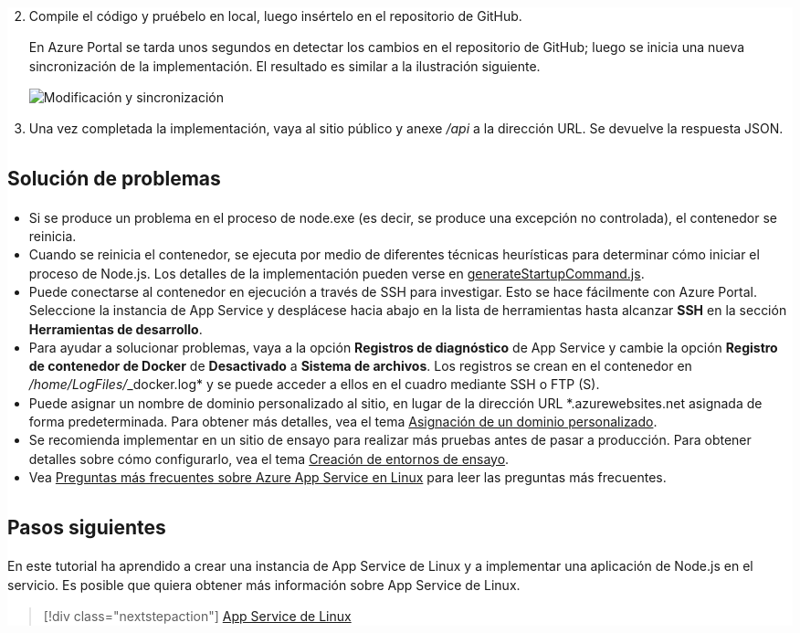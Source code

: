 2. Compile el código y pruébelo en local, luego insértelo en el repositorio de GitHub.

    En Azure Portal se tarda unos segundos en detectar los cambios en el repositorio de GitHub; luego se inicia una nueva sincronización de la implementación. El resultado es similar a la ilustración siguiente.

    ![Modificación y sincronización](../javascript/media/azure-changes-detected.png)

3. Una vez completada la implementación, vaya al sitio público y anexe */api* a la dirección URL. Se devuelve la respuesta JSON.

## <a name="troubleshooting"></a>Solución de problemas

* Si se produce un problema en el proceso de node.exe (es decir, se produce una excepción no controlada), el contenedor se reinicia.
* Cuando se reinicia el contenedor, se ejecuta por medio de diferentes técnicas heurísticas para determinar cómo iniciar el proceso de Node.js. Los detalles de la implementación pueden verse en [generateStartupCommand.js](https://github.com/Azure-App-Service/node/blob/master/8.9.4/startup/generateStartupCommand.js).
* Puede conectarse al contenedor en ejecución a través de SSH para investigar. Esto se hace fácilmente con Azure Portal. Seleccione la instancia de App Service y desplácese hacia abajo en la lista de herramientas hasta alcanzar **SSH** en la sección **Herramientas de desarrollo**.
* Para ayudar a solucionar problemas, vaya a la opción **Registros de diagnóstico** de App Service y cambie la opción **Registro de contenedor de Docker** de **Desactivado** a **Sistema de archivos**. Los registros se crean en el contenedor en */home/LogFiles/*_docker.log* y se puede acceder a ellos en el cuadro mediante SSH o FTP (S).
* Puede asignar un nombre de dominio personalizado al sitio, en lugar de la dirección URL *.azurewebsites.net asignada de forma predeterminada. Para obtener más detalles, vea el tema [Asignación de un dominio personalizado](/azure/app-service/app-service-web-tutorial-custom-domain).
* Se recomienda implementar en un sitio de ensayo para realizar más pruebas antes de pasar a producción. Para obtener detalles sobre cómo configurarlo, vea el tema [Creación de entornos de ensayo](/azure/app-service/web-sites-staged-publishing).
* Vea [Preguntas más frecuentes sobre Azure App Service en Linux](/azure/app-service/containers/app-service-linux-faq) para leer las preguntas más frecuentes.

## <a name="next-steps"></a>Pasos siguientes

En este tutorial ha aprendido a crear una instancia de App Service de Linux y a implementar una aplicación de Node.js en el servicio. Es posible que quiera obtener más información sobre App Service de Linux.

> [!div class="nextstepaction"]
> [App Service de Linux](/azure/app-service/containers/app-service-linux-intro)
